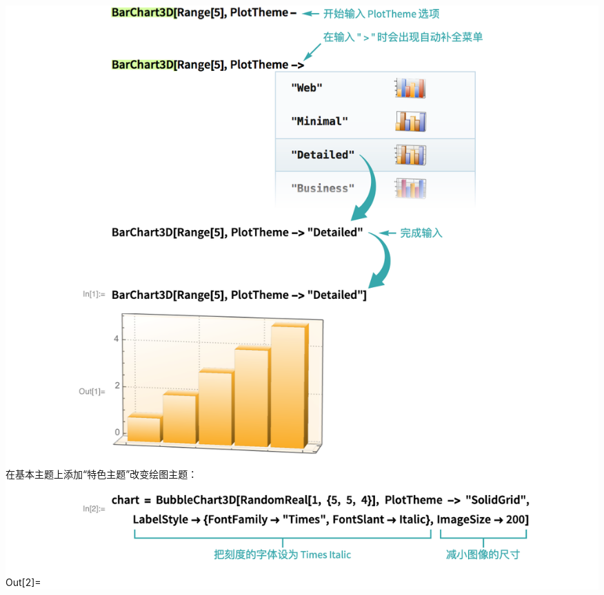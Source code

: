 ![img](https://raw.githubusercontent.com/zzhm/zzhm.github.io/images/hexo/20200722110320.png)

在基本主题上添加“特色主题”改变绘图主题：

![](https://raw.githubusercontent.com/zzhm/zzhm.github.io/images/hexo/20200722110232.png)

Out[2]=
